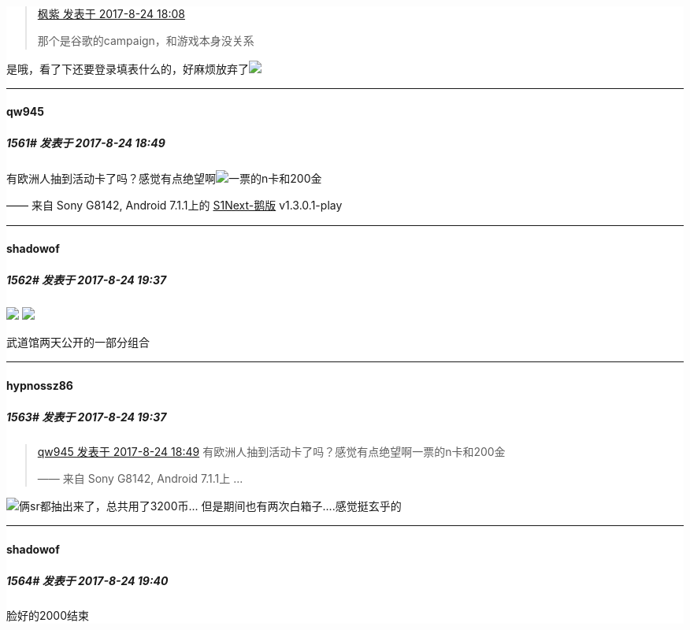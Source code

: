 
<blockquote><a href="httphttps://bbs.saraba1st.com/2b/forum.php?mod=redirect&amp;goto=findpost&amp;pid=36991307&amp;ptid=1484979" target="_blank">枫紫 发表于 2017-8-24 18:08</a>

那个是谷歌的campaign，和游戏本身没关系</blockquote>
是哦，看了下还要登录填表什么的，好麻烦放弃了<img src="https://static.saraba1st.com/image/smiley/carton2017/077.gif" referrerpolicy="no-referrer">




*****

####  qw945  
##### 1561#       发表于 2017-8-24 18:49


有欧洲人抽到活动卡了吗？感觉有点绝望啊<img src="https://static.saraba1st.com/image/smiley/carton2017/018.gif" referrerpolicy="no-referrer">一票的n卡和200金

—— 来自 Sony G8142, Android 7.1.1上的 [S1Next-鹅版](https://github.com/ykrank/S1-Next/releases) v1.3.0.1-play


*****

####  shadowof  
##### 1562#       发表于 2017-8-24 19:37


<img src="http://i.imgur.com/i5M20pg.jpg" referrerpolicy="no-referrer">
<img src="http://i.imgur.com/anLc5Rq.jpg" referrerpolicy="no-referrer">


武道馆两天公开的一部分组合


*****

####  hypnossz86  
##### 1563#       发表于 2017-8-24 19:37


<blockquote><a href="httphttps://bbs.saraba1st.com/2b/forum.php?mod=redirect&amp;goto=findpost&amp;pid=36992251&amp;ptid=1484979" target="_blank">qw945 发表于 2017-8-24 18:49</a>
有欧洲人抽到活动卡了吗？感觉有点绝望啊一票的n卡和200金

—— 来自 Sony G8142, Android 7.1.1上 ...</blockquote>
<img src="https://static.saraba1st.com/image/smiley/face2017/001.png" referrerpolicy="no-referrer">俩sr都抽出来了，总共用了3200币...
但是期间也有两次白箱子....感觉挺玄乎的


*****

####  shadowof  
##### 1564#       发表于 2017-8-24 19:40


脸好的2000结束
